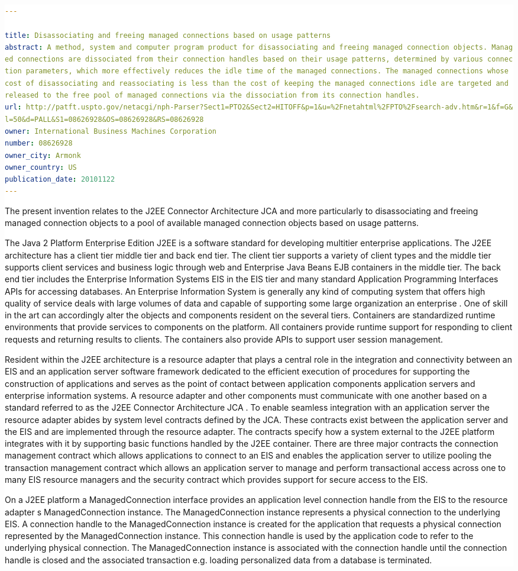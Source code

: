 ```yaml
---

title: Disassociating and freeing managed connections based on usage patterns
abstract: A method, system and computer program product for disassociating and freeing managed connection objects. Managed connections are dissociated from their connection handles based on their usage patterns, determined by various connection parameters, which more effectively reduces the idle time of the managed connections. The managed connections whose cost of disassociating and reassociating is less than the cost of keeping the managed connections idle are targeted and released to the free pool of managed connections via the dissociation from its connection handles.
url: http://patft.uspto.gov/netacgi/nph-Parser?Sect1=PTO2&Sect2=HITOFF&p=1&u=%2Fnetahtml%2FPTO%2Fsearch-adv.htm&r=1&f=G&l=50&d=PALL&S1=08626928&OS=08626928&RS=08626928
owner: International Business Machines Corporation
number: 08626928
owner_city: Armonk
owner_country: US
publication_date: 20101122
---
```

The present invention relates to the J2EE Connector Architecture JCA and more particularly to disassociating and freeing managed connection objects to a pool of available managed connection objects based on usage patterns.

The Java 2 Platform Enterprise Edition J2EE is a software standard for developing multitier enterprise applications. The J2EE architecture has a client tier middle tier and back end tier. The client tier supports a variety of client types and the middle tier supports client services and business logic through web and Enterprise Java Beans EJB containers in the middle tier. The back end tier includes the Enterprise Information Systems EIS in the EIS tier and many standard Application Programming Interfaces APIs for accessing databases. An Enterprise Information System is generally any kind of computing system that offers high quality of service deals with large volumes of data and capable of supporting some large organization an enterprise . One of skill in the art can accordingly alter the objects and components resident on the several tiers. Containers are standardized runtime environments that provide services to components on the platform. All containers provide runtime support for responding to client requests and returning results to clients. The containers also provide APIs to support user session management.

Resident within the J2EE architecture is a resource adapter that plays a central role in the integration and connectivity between an EIS and an application server software framework dedicated to the efficient execution of procedures for supporting the construction of applications and serves as the point of contact between application components application servers and enterprise information systems. A resource adapter and other components must communicate with one another based on a standard referred to as the J2EE Connector Architecture JCA . To enable seamless integration with an application server the resource adapter abides by system level contracts defined by the JCA. These contracts exist between the application server and the EIS and are implemented through the resource adapter. The contracts specify how a system external to the J2EE platform integrates with it by supporting basic functions handled by the J2EE container. There are three major contracts the connection management contract which allows applications to connect to an EIS and enables the application server to utilize pooling the transaction management contract which allows an application server to manage and perform transactional access across one to many EIS resource managers and the security contract which provides support for secure access to the EIS.

On a J2EE platform a ManagedConnection interface provides an application level connection handle from the EIS to the resource adapter s ManagedConnection instance. The ManagedConnection instance represents a physical connection to the underlying EIS. A connection handle to the ManagedConnection instance is created for the application that requests a physical connection represented by the ManagedConnection instance. This connection handle is used by the application code to refer to the underlying physical connection. The ManagedConnection instance is associated with the connection handle until the connection handle is closed and the associated transaction e.g. loading personalized data from a database is terminated.
